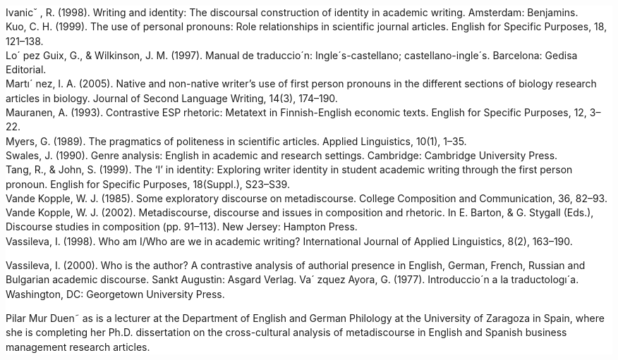 Ivanicˇ , R. (1998). Writing and identity: The discoursal construction of identity in academic writing. Amsterdam: Benjamins.   
Kuo, C. H. (1999). The use of personal pronouns: Role relationships in scientific journal articles. English for Specific Purposes, 18, 121–138.   
Lo´ pez Guix, G., & Wilkinson, J. M. (1997). Manual de traduccio´n: Ingle´s-castellano; castellano-ingle´s. Barcelona: Gedisa Editorial.   
Martı´ nez, I. A. (2005). Native and non-native writer’s use of first person pronouns in the different sections of biology research articles in biology. Journal of Second Language Writing, 14(3), 174–190.   
Mauranen, A. (1993). Contrastive ESP rhetoric: Metatext in Finnish-English economic texts. English for Specific Purposes, 12, 3–22.   
Myers, G. (1989). The pragmatics of politeness in scientific articles. Applied Linguistics, 10(1), 1–35.   
Swales, J. (1990). Genre analysis: English in academic and research settings. Cambridge: Cambridge University Press.   
Tang, R., & John, S. (1999). The ‘I’ in identity: Exploring writer identity in student academic writing through the first person pronoun. English for Specific Purposes, 18(Suppl.), S23–S39.   
Vande Kopple, W. J. (1985). Some exploratory discourse on metadiscourse. College Composition and Communication, 36, 82–93.   
Vande Kopple, W. J. (2002). Metadiscourse, discourse and issues in composition and rhetoric. In E. Barton, & G. Stygall (Eds.), Discourse studies in composition (pp. 91–113). New Jersey: Hampton Press.   
Vassileva, I. (1998). Who am I/Who are we in academic writing? International Journal of Applied Linguistics, 8(2), 163–190.

Vassileva, I. (2000). Who is the author? A contrastive analysis of authorial presence in English, German, French, Russian and Bulgarian academic discourse. Sankt Augustin: Asgard Verlag. Va´ zquez Ayora, G. (1977). Introduccio´n a la traductologı´a. Washington, DC: Georgetown University Press.

Pilar Mur Duen˜ as is a lecturer at the Department of English and German Philology at the University of Zaragoza in Spain, where she is completing her Ph.D. dissertation on the cross-cultural analysis of metadiscourse in English and Spanish business management research articles.